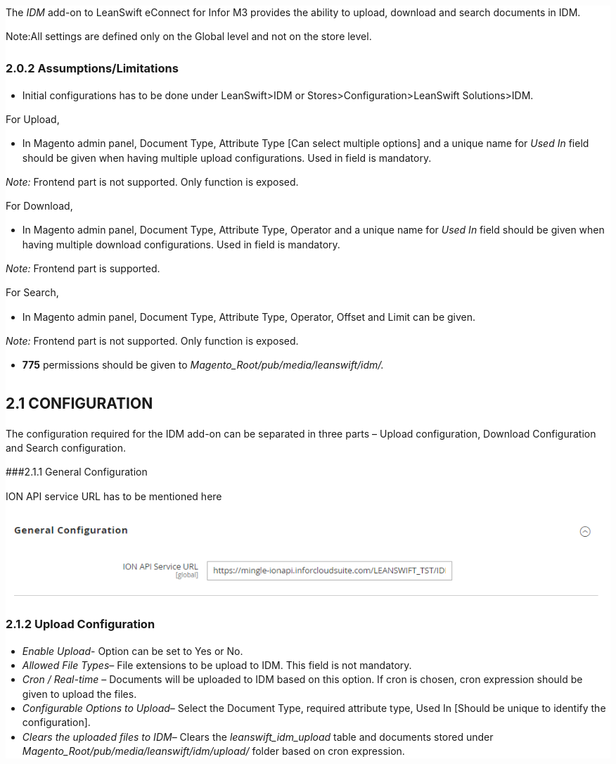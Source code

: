 The _IDM_ add-on to LeanSwift eConnect for Infor M3 provides the ability to upload, download and search documents in IDM.

Note:All settings are defined only on the Global level and not on the store level.

   
### 2.0.2 Assumptions/Limitations

- Initial configurations has to be done under LeanSwift>IDM or Stores>Configuration>LeanSwift Solutions>IDM.

For Upload,

- In Magento admin panel, Document Type, Attribute Type [Can select multiple options] and a unique name for _Used In_ field should be given when having multiple upload configurations. Used in field is mandatory.

_Note:_ Frontend part is not supported. Only function is exposed.

For Download,

- In Magento admin panel, Document Type, Attribute Type, Operator and a unique name for _Used In_ field should be given when having multiple download configurations. Used in field is mandatory.

_Note:_ Frontend part is supported.

For Search,

- In Magento admin panel, Document Type, Attribute Type, Operator, Offset and Limit can be given.

_Note:_ Frontend part is not supported. Only function is exposed.

- **775** permissions should be given to _Magento\_Root/pub/media/leanswift/idm/._

 
## 2.1 CONFIGURATION

The configuration required for the IDM add-on can be separated in three parts – Upload configuration, Download Configuration and Search configuration.

###2.1.1 General Configuration

ION API service URL has to be mentioned here

<kbd><img alt="general config" src="https://raw.githubusercontent.com/leanswift/leanswift.github.io/master/ecommerce/images/add-ons/idm/ION_GeneralConfig.png"></kbd>

    
### 2.1.2 Upload Configuration

- _Enable Upload_- Option can be set to Yes or No.
- _Allowed File Types_– File extensions to be upload to IDM. This field is not mandatory.
- _Cron / Real-time_ – Documents will be uploaded to IDM based on this option. If cron is chosen, cron expression should be given to upload the files.
- _Configurable Options to Upload_– Select the Document Type, required attribute type, Used In [Should be unique to identify the configuration].
- _Clears the uploaded files to IDM_– Clears the _leanswift\_idm\_upload_ table and documents stored under _Magento\_Root/pub/media/leanswift/idm/upload/_ folder based on cron expression.
